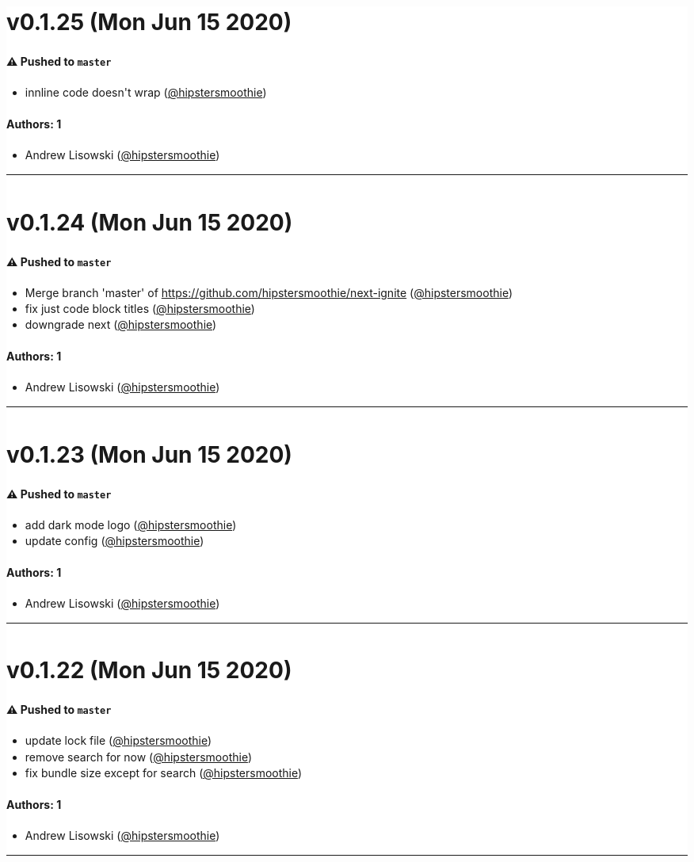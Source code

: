 # v0.1.25 (Mon Jun 15 2020)

#### ⚠️ Pushed to `master`

- innline code doesn't wrap ([@hipstersmoothie](https://github.com/hipstersmoothie))

#### Authors: 1

- Andrew Lisowski ([@hipstersmoothie](https://github.com/hipstersmoothie))

---

# v0.1.24 (Mon Jun 15 2020)

#### ⚠️ Pushed to `master`

- Merge branch 'master' of https://github.com/hipstersmoothie/next-ignite ([@hipstersmoothie](https://github.com/hipstersmoothie))
- fix just code block titles ([@hipstersmoothie](https://github.com/hipstersmoothie))
- downgrade next ([@hipstersmoothie](https://github.com/hipstersmoothie))

#### Authors: 1

- Andrew Lisowski ([@hipstersmoothie](https://github.com/hipstersmoothie))

---

# v0.1.23 (Mon Jun 15 2020)

#### ⚠️ Pushed to `master`

- add dark mode logo ([@hipstersmoothie](https://github.com/hipstersmoothie))
- update config ([@hipstersmoothie](https://github.com/hipstersmoothie))

#### Authors: 1

- Andrew Lisowski ([@hipstersmoothie](https://github.com/hipstersmoothie))

---

# v0.1.22 (Mon Jun 15 2020)

#### ⚠️ Pushed to `master`

- update lock file ([@hipstersmoothie](https://github.com/hipstersmoothie))
- remove search for now ([@hipstersmoothie](https://github.com/hipstersmoothie))
- fix bundle size except for search ([@hipstersmoothie](https://github.com/hipstersmoothie))

#### Authors: 1

- Andrew Lisowski ([@hipstersmoothie](https://github.com/hipstersmoothie))

---